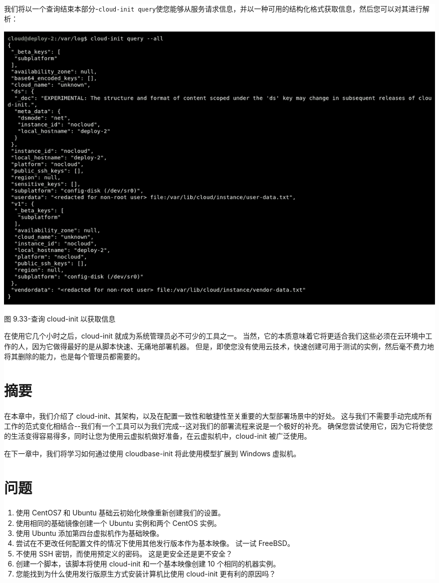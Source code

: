 我们将以一个查询结束本部分-`cloud-init query`使您能够从服务请求信息，并以一种可用的结构化格式获取信息，然后您可以对其进行解析：

![Figure 9.33 – Querying cloud-init for information ](img/B14834_09_33.jpg)

图 9.33-查询 cloud-init 以获取信息

在使用它几个小时之后，cloud-init 就成为系统管理员必不可少的工具之一。 当然，它的本质意味着它将更适合我们这些必须在云环境中工作的人，因为它做得最好的是从脚本快速、无痛地部署机器。 但是，即使您没有使用云技术，快速创建可用于测试的实例，然后毫不费力地将其删除的能力，也是每个管理员都需要的。

# 摘要

在本章中，我们介绍了 cloud-init、其架构，以及在配置一致性和敏捷性至关重要的大型部署场景中的好处。 这与我们不需要手动完成所有工作的范式变化相结合--我们有一个工具可以为我们完成--这对我们的部署流程来说是一个极好的补充。 确保您尝试使用它，因为它将使您的生活变得容易得多，同时让您为使用云虚拟机做好准备，在云虚拟机中，cloud-init 被广泛使用。

在下一章中，我们将学习如何通过使用 cloudbase-init 将此使用模型扩展到 Windows 虚拟机。

# 问题

1.  使用 CentOS7 和 Ubuntu 基础云初始化映像重新创建我们的设置。
2.  使用相同的基础镜像创建一个 Ubuntu 实例和两个 CentOS 实例。
3.  使用 Ubuntu 添加第四台虚拟机作为基础映像。
4.  尝试在不更改任何配置文件的情况下使用其他发行版本作为基本映像。 试一试 FreeBSD。
5.  不使用 SSH 密钥，而使用预定义的密码。 这是更安全还是更不安全？
6.  创建一个脚本，该脚本将使用 cloud-init 和一个基本映像创建 10 个相同的机器实例。
7.  您能找到为什么使用发行版原生方式安装计算机比使用 cloud-init 更有利的原因吗？
